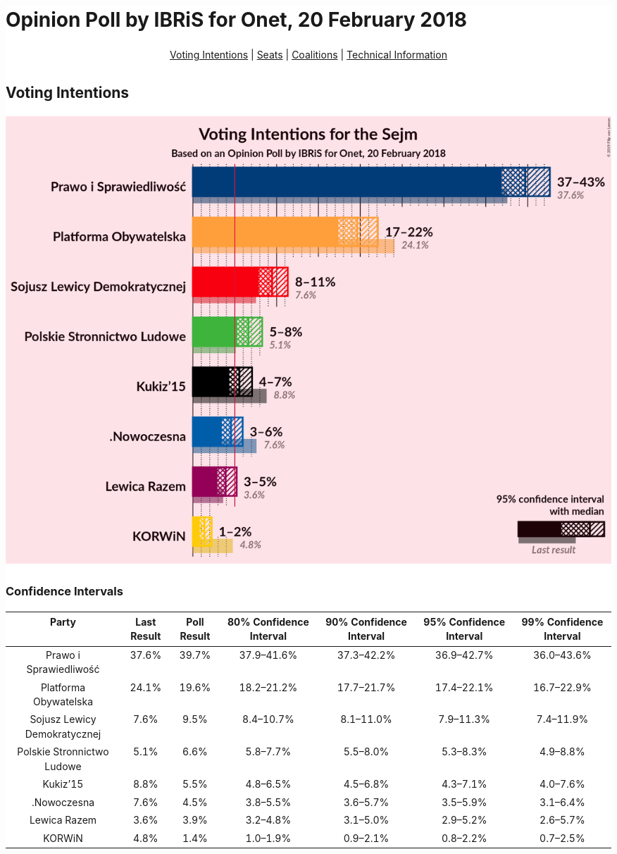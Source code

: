 # Opinion Poll by IBRiS for Onet, 20 February 2018

<p align="center"><a href="#voting-intentions">Voting Intentions</a> | <a href="#seats">Seats</a> | <a href="#coalitions">Coalitions</a> | <a href="#technical-information">Technical Information</a></p>

## Voting Intentions

![Graph with voting intentions not yet produced](2018-02-20-IBRiS.png "Voting Intentions")

### Confidence Intervals

| Party | Last Result | Poll Result | 80% Confidence Interval | 90% Confidence Interval | 95% Confidence Interval | 99% Confidence Interval |
|:-----:|:-----------:|:-----------:|:-----------------------:|:-----------------------:|:-----------------------:|:-----------------------:|
| Prawo i Sprawiedliwość | 37.6% | 39.7% | 37.9–41.6% |37.3–42.2% |36.9–42.7% |36.0–43.6% |
| Platforma Obywatelska | 24.1% | 19.6% | 18.2–21.2% |17.7–21.7% |17.4–22.1% |16.7–22.9% |
| Sojusz Lewicy Demokratycznej | 7.6% | 9.5% | 8.4–10.7% |8.1–11.0% |7.9–11.3% |7.4–11.9% |
| Polskie Stronnictwo Ludowe | 5.1% | 6.6% | 5.8–7.7% |5.5–8.0% |5.3–8.3% |4.9–8.8% |
| Kukiz’15 | 8.8% | 5.5% | 4.8–6.5% |4.5–6.8% |4.3–7.1% |4.0–7.6% |
| .Nowoczesna | 7.6% | 4.5% | 3.8–5.5% |3.6–5.7% |3.5–5.9% |3.1–6.4% |
| Lewica Razem | 3.6% | 3.9% | 3.2–4.8% |3.1–5.0% |2.9–5.2% |2.6–5.7% |
| KORWiN | 4.8% | 1.4% | 1.0–1.9% |0.9–2.1% |0.8–2.2% |0.7–2.5% |
